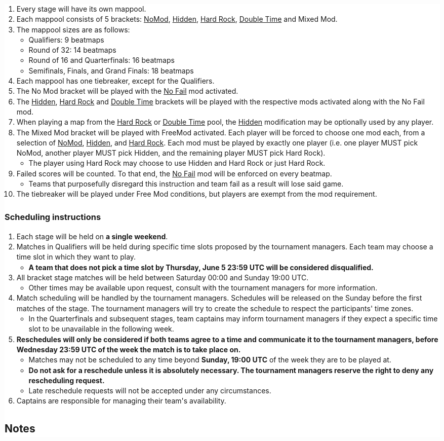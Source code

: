 1. Every stage will have its own mappool.
2. Each mappool consists of 5 brackets: [NoMod](/wiki/Gameplay/Game_modifier#no-mod), [Hidden](/wiki/Gameplay/Game_modifier/Hidden), [Hard Rock](/wiki/Gameplay/Game_modifier/Hard_Rock), [Double Time](/wiki/Gameplay/Game_modifier/Double_Time) and Mixed Mod.
3. The mappool sizes are as follows:
   - Qualifiers: 9 beatmaps
   - Round of 32: 14 beatmaps
   - Round of 16 and Quarterfinals: 16 beatmaps
   - Semifinals, Finals, and Grand Finals: 18 beatmaps
4. Each mappool has one tiebreaker, except for the Qualifiers.
5. The No Mod bracket will be played with the [No Fail](/wiki/Gameplay/Game_modifier/No_Fail) mod activated.
6. The [Hidden](/wiki/Gameplay/Game_modifier/Hidden), [Hard Rock](/wiki/Gameplay/Game_modifier/Hard_Rock) and [Double Time](/wiki/Gameplay/Game_modifier/Double_Time) brackets will be played with the respective mods activated along with the No Fail mod.
7. When playing a map from the [Hard Rock](/wiki/Gameplay/Game_modifier/Hard_Rock) or [Double Time](/wiki/Gameplay/Game_modifier/Double_Time) pool, the [Hidden](/wiki/Gameplay/Game_modifier/Hidden) modification may be optionally used by any player.
8. The Mixed Mod bracket will be played with FreeMod activated. Each player will be forced to choose one mod each, from a selection of [NoMod](/wiki/Gameplay/Game_modifier#no-mod), [Hidden](/wiki/Gameplay/Game_modifier/Hidden), and [Hard Rock](/wiki/Gameplay/Game_modifier/Hard_Rock). Each mod must be played by exactly one player (i.e. one player MUST pick NoMod, another player MUST pick Hidden, and the remaining player MUST pick Hard Rock).
   - The player using Hard Rock may choose to use Hidden and Hard Rock or just Hard Rock.
9. Failed scores will be counted. To that end, the [No Fail](/wiki/Gameplay/Game_modifier/No_Fail) mod will be enforced on every beatmap.
   - Teams that purposefully disregard this instruction and team fail as a result will lose said game.
10. The tiebreaker will be played under Free Mod conditions, but players are exempt from the mod requirement.

### Scheduling instructions

1. Each stage will be held on **a single weekend**.
2. Matches in Qualifiers will be held during specific time slots proposed by the tournament managers. Each team may choose a time slot in which they want to play.
   - **A team that does not pick a time slot by Thursday, June 5 23:59 UTC will be considered disqualified.**
3. All bracket stage matches will be held between Saturday 00:00 and Sunday 19:00 UTC.
   - Other times may be available upon request, consult with the tournament managers for more information.
4. Match scheduling will be handled by the tournament managers. Schedules will be released on the Sunday before the first matches of the stage. The tournament managers will try to create the schedule to respect the participants' time zones.
   - In the Quarterfinals and subsequent stages, team captains may inform tournament managers if they expect a specific time slot to be unavailable in the following week.
5. **Reschedules will only be considered if both teams agree to a time and communicate it to the tournament managers, before Wednesday 23:59 UTC of the week the match is to take place on.**
   - Matches may not be scheduled to any time beyond **Sunday, 19:00 UTC** of the week they are to be played at.
   - **Do not ask for a reschedule unless it is absolutely necessary. The tournament managers reserve the right to deny any rescheduling request.**
   - Late reschedule requests will not be accepted under any circumstances.
6. Captains are responsible for managing their team's availability.

## Notes

[^qualifiers-seeding]: Used as the main seeding method
[^qualifiers-tiebreaker]: Used as a tiebreaker when two teams have the same MAX% sum
